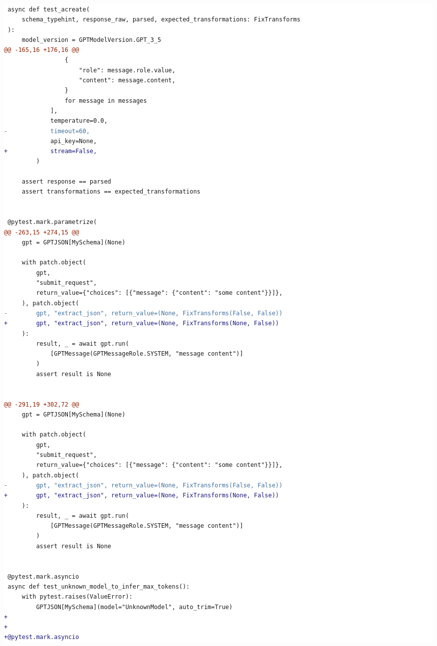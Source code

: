 ```diff
 async def test_acreate(
     schema_typehint, response_raw, parsed, expected_transformations: FixTransforms
 ):
     model_version = GPTModelVersion.GPT_3_5
@@ -165,16 +176,16 @@
                 {
                     "role": message.role.value,
                     "content": message.content,
                 }
                 for message in messages
             ],
             temperature=0.0,
-            timeout=60,
             api_key=None,
+            stream=False,
         )
 
     assert response == parsed
     assert transformations == expected_transformations
 
 
 @pytest.mark.parametrize(
@@ -263,15 +274,15 @@
     gpt = GPTJSON[MySchema](None)
 
     with patch.object(
         gpt,
         "submit_request",
         return_value={"choices": [{"message": {"content": "some content"}}]},
     ), patch.object(
-        gpt, "extract_json", return_value=(None, FixTransforms(False, False))
+        gpt, "extract_json", return_value=(None, FixTransforms(None, False))
     ):
         result, _ = await gpt.run(
             [GPTMessage(GPTMessageRole.SYSTEM, "message content")]
         )
         assert result is None
 
 
@@ -291,19 +302,72 @@
     gpt = GPTJSON[MySchema](None)
 
     with patch.object(
         gpt,
         "submit_request",
         return_value={"choices": [{"message": {"content": "some content"}}]},
     ), patch.object(
-        gpt, "extract_json", return_value=(None, FixTransforms(False, False))
+        gpt, "extract_json", return_value=(None, FixTransforms(None, False))
     ):
         result, _ = await gpt.run(
             [GPTMessage(GPTMessageRole.SYSTEM, "message content")]
         )
         assert result is None
 
 
 @pytest.mark.asyncio
 async def test_unknown_model_to_infer_max_tokens():
     with pytest.raises(ValueError):
         GPTJSON[MySchema](model="UnknownModel", auto_trim=True)
+
+
+@pytest.mark.asyncio
```